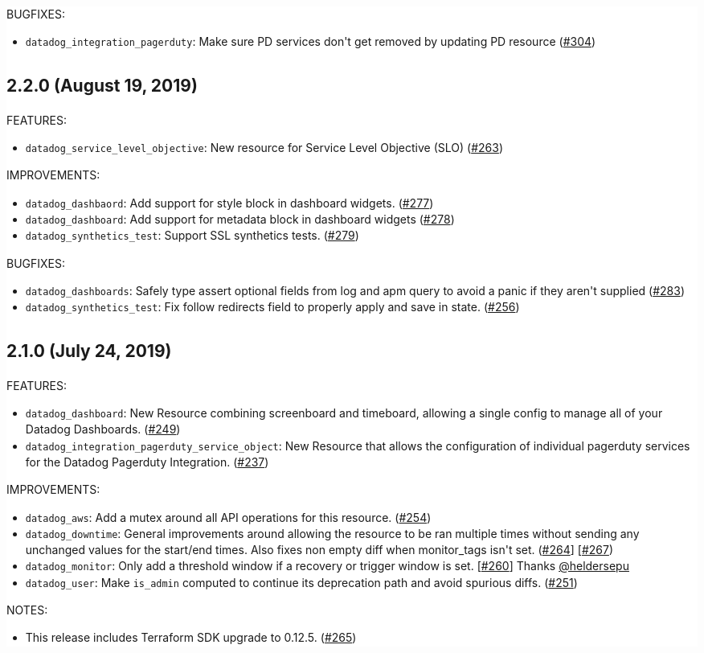 BUGFIXES:
* `datadog_integration_pagerduty`: Make sure PD services don't get removed by updating PD resource ([#304](https://github.com/terraform-providers/terraform-provider-datadog/issues/304))


## 2.2.0 (August 19, 2019)

FEATURES:
* `datadog_service_level_objective`: New resource for Service Level Objective (SLO) ([#263](https://github.com/terraform-providers/terraform-provider-datadog/issues/263))

IMPROVEMENTS:
* `datadog_dashbaord`: Add support for style block in dashboard widgets. ([#277](https://github.com/terraform-providers/terraform-provider-datadog/issues/277))
* `datadog_dashboard`: Add support for metadata block in dashboard widgets ([#278](https://github.com/terraform-providers/terraform-provider-datadog/issues/278))
* `datadog_synthetics_test`: Support SSL synthetics tests. ([#279](https://github.com/terraform-providers/terraform-provider-datadog/issues/279))

BUGFIXES:
* `datadog_dashboards`: Safely type assert optional fields from log and apm query to avoid a panic if they aren't supplied ([#283](https://github.com/terraform-providers/terraform-provider-datadog/issues/283))
* `datadog_synthetics_test`: Fix follow redirects field to properly apply and save in state. ([#256](https://github.com/terraform-providers/terraform-provider-datadog/issues/256))

## 2.1.0 (July 24, 2019)

FEATURES:
* `datadog_dashboard`: New Resource combining screenboard and timeboard, allowing a single config to manage all of your Datadog Dashboards. ([#249](https://github.com/terraform-providers/terraform-provider-datadog/issues/249))
* `datadog_integration_pagerduty_service_object`: New Resource that allows the configuration of individual pagerduty services for the Datadog Pagerduty Integration. ([#237](https://github.com/terraform-providers/terraform-provider-datadog/issues/237))

IMPROVEMENTS:
* `datadog_aws`: Add a mutex around all API operations for this resource. ([#254](https://github.com/terraform-providers/terraform-provider-datadog/issues/254))
* `datadog_downtime`: General improvements around allowing the resource to be ran multiple times without sending any unchanged values for the start/end times. Also fixes non empty diff when monitor_tags isn't set. ([#264](https://github.com/terraform-providers/terraform-provider-datadog/issues/264)] [[#267](https://github.com/terraform-providers/terraform-provider-datadog/issues/267))
* `datadog_monitor`: Only add a threshold window if a recovery or trigger window is set. [[#260](https://github.com/terraform-providers/terraform-provider-datadog/issues/260)] Thanks [@heldersepu](https://github.com/heldersepu)
* `datadog_user`: Make `is_admin` computed to continue its deprecation path and avoid spurious diffs. ([#251](https://github.com/terraform-providers/terraform-provider-datadog/issues/251))

NOTES:
* This release includes Terraform SDK upgrade to 0.12.5. ([#265](https://github.com/terraform-providers/terraform-provider-datadog/issues/265))
